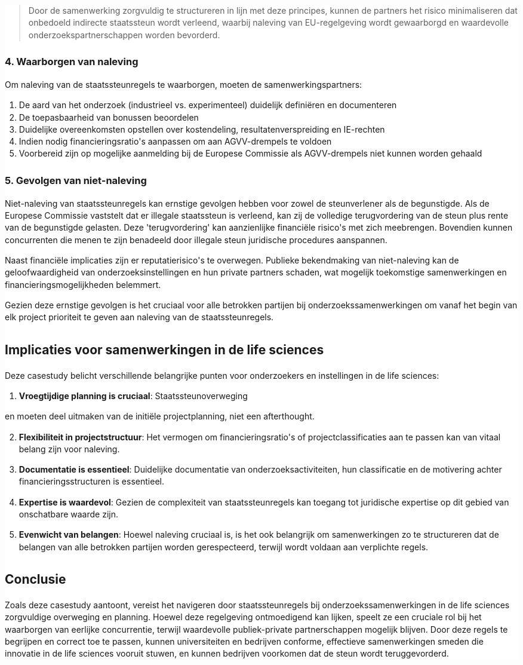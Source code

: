 > Door de samenwerking zorgvuldig te structureren in lijn met deze principes, kunnen de partners het risico minimaliseren dat onbedoeld indirecte staatssteun wordt verleend, waarbij naleving van EU-regelgeving wordt gewaarborgd en waardevolle onderzoekspartnerschappen worden bevorderd.

### 4. Waarborgen van naleving

Om naleving van de staatssteunregels te waarborgen, moeten de samenwerkingspartners:

1. De aard van het onderzoek (industrieel vs. experimenteel) duidelijk definiëren en documenteren
2. De toepasbaarheid van bonussen beoordelen
3. Duidelijke overeenkomsten opstellen over kostendeling, resultatenverspreiding en IE-rechten
4. Indien nodig financieringsratio's aanpassen om aan AGVV-drempels te voldoen
5. Voorbereid zijn op mogelijke aanmelding bij de Europese Commissie als AGVV-drempels niet kunnen worden gehaald

### 5. Gevolgen van niet-naleving
Niet-naleving van staatssteunregels kan ernstige gevolgen hebben voor zowel de steunverlener als de begunstigde. Als de Europese Commissie vaststelt dat er illegale staatssteun is verleend, kan zij de volledige terugvordering van de steun plus rente van de begunstigde gelasten. Deze 'terugvordering' kan aanzienlijke financiële risico's met zich meebrengen. Bovendien kunnen concurrenten die menen te zijn benadeeld door illegale steun juridische procedures aanspannen. 

Naast financiële implicaties zijn er reputatierisico's te overwegen. Publieke bekendmaking van niet-naleving kan de geloofwaardigheid van onderzoeksinstellingen en hun private partners schaden, wat mogelijk toekomstige samenwerkingen en financieringsmogelijkheden belemmert. 

Gezien deze ernstige gevolgen is het cruciaal voor alle betrokken partijen bij onderzoekssamenwerkingen om vanaf het begin van elk project prioriteit te geven aan naleving van de staatssteunregels.

## Implicaties voor samenwerkingen in de life sciences

Deze casestudy belicht verschillende belangrijke punten voor onderzoekers en instellingen in de life sciences:

1. **Vroegtijdige planning is cruciaal**: Staatssteunoverweging

en moeten deel uitmaken van de initiële projectplanning, niet een afterthought.

2. **Flexibiliteit in projectstructuur**: Het vermogen om financieringsratio's of projectclassificaties aan te passen kan van vitaal belang zijn voor naleving.

3. **Documentatie is essentieel**: Duidelijke documentatie van onderzoeksactiviteiten, hun classificatie en de motivering achter financieringsstructuren is essentieel.

4. **Expertise is waardevol**: Gezien de complexiteit van staatssteunregels kan toegang tot juridische expertise op dit gebied van onschatbare waarde zijn.

5. **Evenwicht van belangen**: Hoewel naleving cruciaal is, is het ook belangrijk om samenwerkingen zo te structureren dat de belangen van alle betrokken partijen worden gerespecteerd, terwijl wordt voldaan aan verplichte regels.

## Conclusie

Zoals deze casestudy aantoont, vereist het navigeren door staatssteunregels bij onderzoekssamenwerkingen in de life sciences zorgvuldige overweging en planning. Hoewel deze regelgeving ontmoedigend kan lijken, speelt ze een cruciale rol bij het waarborgen van eerlijke concurrentie, terwijl waardevolle publiek-private partnerschappen mogelijk blijven. Door deze regels te begrijpen en correct toe te passen, kunnen universiteiten en bedrijven conforme, effectieve samenwerkingen smeden die innovatie in de life sciences vooruit stuwen, en kunnen bedrijven voorkomen dat de steun wordt teruggevorderd.
